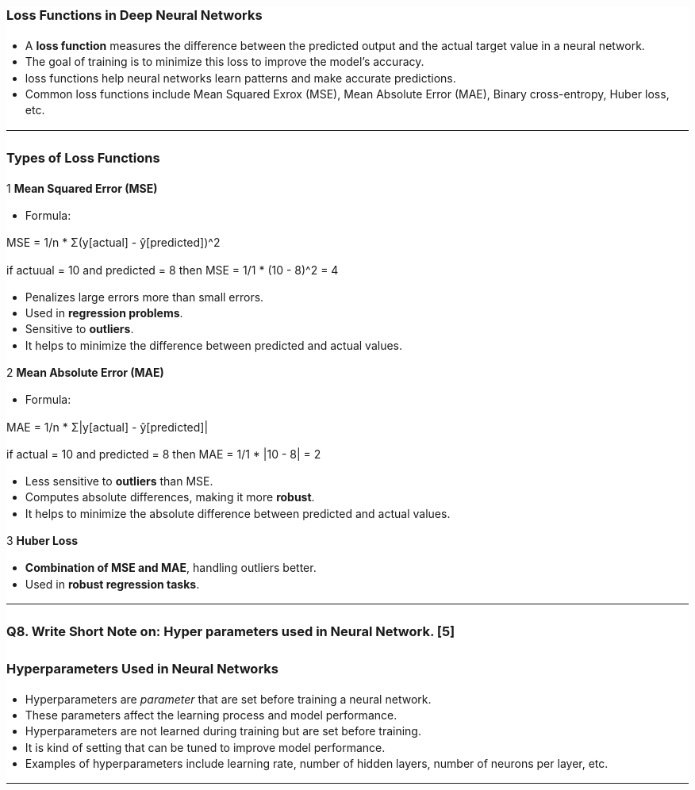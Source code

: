 
### **Loss Functions in Deep Neural Networks**  

- A **loss function** measures the difference between the predicted output and the actual target value in a neural network.
- The goal of training is to minimize this loss to improve the model’s accuracy. 
- loss functions help neural networks learn patterns and make accurate predictions.
- Common loss functions include Mean Squared Exrox (MSE), Mean Absolute Error (MAE), Binary cross-entropy, Huber loss, etc.

---

### **Types of Loss Functions**  

1 **Mean Squared Error (MSE)**  
- Formula:  

 MSE = 1/n * Σ(y[actual] - ŷ[predicted])^2

 if actuual = 10 and predicted = 8 then MSE = 1/1 * (10 - 8)^2 = 4

- Penalizes large errors more than small errors.  
- Used in **regression problems**.  
- Sensitive to **outliers**.
- It helps to minimize the difference between predicted and actual values.

2 **Mean Absolute Error (MAE)**  
- Formula:  

MAE = 1/n * Σ|y[actual] - ŷ[predicted]|

if actual = 10 and predicted = 8 then MAE = 1/1 * |10 - 8| = 2

- Less sensitive to **outliers** than MSE.  
- Computes absolute differences, making it more **robust**.
- It helps to minimize the absolute difference between predicted and actual values.

3 **Huber Loss**  
- **Combination of MSE and MAE**, handling outliers better.  
- Used in **robust regression tasks**.  

---

### Q8. Write Short Note on: Hyper parameters used in Neural Network. [5]
### **Hyperparameters Used in Neural Networks**  

- Hyperparameters are *parameter* that are set before training a neural network. 
- These parameters affect the learning process and model performance.  
- Hyperparameters are not learned during training but are set before training.
- It is kind of setting that can be tuned to improve model performance.
- Examples of hyperparameters include learning rate, number of hidden layers, number of neurons per layer, etc.
---
